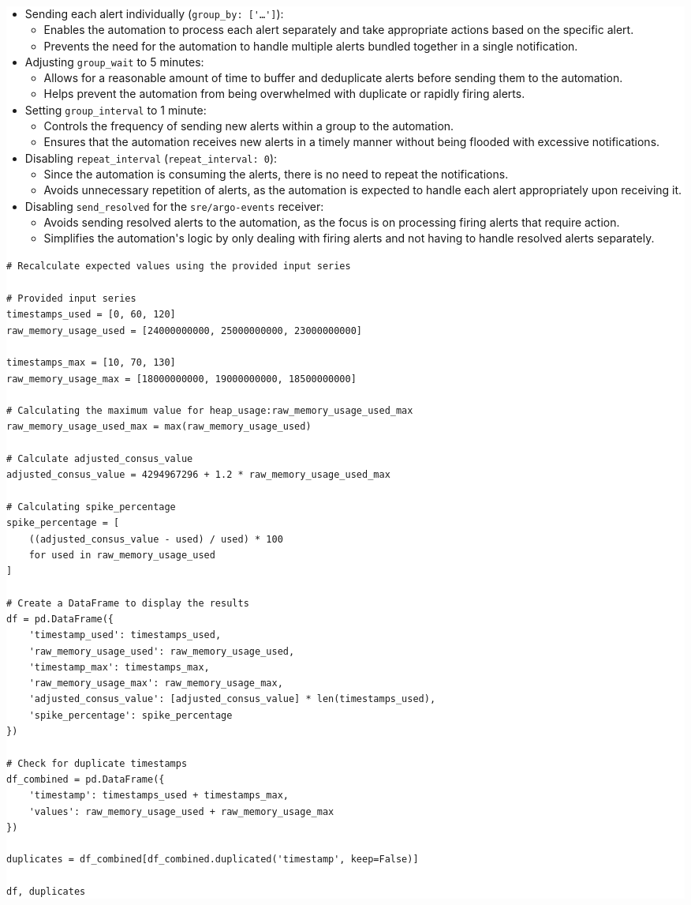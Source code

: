 - Sending each alert individually (`group_by: ['…']`):
    - Enables the automation to process each alert separately and take appropriate actions based on the specific alert.
    - Prevents the need for the automation to handle multiple alerts bundled together in a single notification.
- Adjusting `group_wait` to 5 minutes:
    - Allows for a reasonable amount of time to buffer and deduplicate alerts before sending them to the automation.
    - Helps prevent the automation from being overwhelmed with duplicate or rapidly firing alerts.
- Setting `group_interval` to 1 minute:
    - Controls the frequency of sending new alerts within a group to the automation.
    - Ensures that the automation receives new alerts in a timely manner without being flooded with excessive notifications.
- Disabling `repeat_interval` (`repeat_interval: 0`):
    - Since the automation is consuming the alerts, there is no need to repeat the notifications.
    - Avoids unnecessary repetition of alerts, as the automation is expected to handle each alert appropriately upon receiving it.
- Disabling `send_resolved` for the `sre/argo-events` receiver:
    - Avoids sending resolved alerts to the automation, as the focus is on processing firing alerts that require action.
    - Simplifies the automation's logic by only dealing with firing alerts and not having to handle resolved alerts separately.

```
# Recalculate expected values using the provided input series

# Provided input series
timestamps_used = [0, 60, 120]
raw_memory_usage_used = [24000000000, 25000000000, 23000000000]

timestamps_max = [10, 70, 130]
raw_memory_usage_max = [18000000000, 19000000000, 18500000000]

# Calculating the maximum value for heap_usage:raw_memory_usage_used_max
raw_memory_usage_used_max = max(raw_memory_usage_used)

# Calculate adjusted_consus_value
adjusted_consus_value = 4294967296 + 1.2 * raw_memory_usage_used_max

# Calculating spike_percentage
spike_percentage = [
    ((adjusted_consus_value - used) / used) * 100
    for used in raw_memory_usage_used
]

# Create a DataFrame to display the results
df = pd.DataFrame({
    'timestamp_used': timestamps_used,
    'raw_memory_usage_used': raw_memory_usage_used,
    'timestamp_max': timestamps_max,
    'raw_memory_usage_max': raw_memory_usage_max,
    'adjusted_consus_value': [adjusted_consus_value] * len(timestamps_used),
    'spike_percentage': spike_percentage
})

# Check for duplicate timestamps
df_combined = pd.DataFrame({
    'timestamp': timestamps_used + timestamps_max,
    'values': raw_memory_usage_used + raw_memory_usage_max
})

duplicates = df_combined[df_combined.duplicated('timestamp', keep=False)]

df, duplicates
```